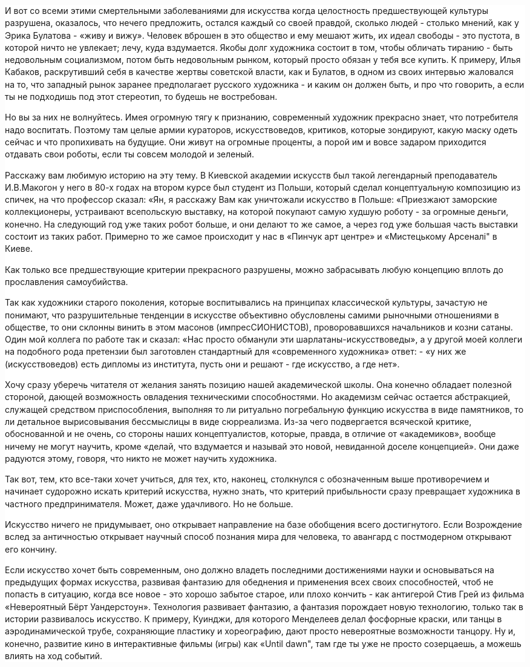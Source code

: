 И вот со всеми этими смертельными заболеваниями для искусства когда целостность предшествующей культуры разрушена, оказалось, что нечего предложить, остался каждый со своей правдой, сколько людей - столько мнений, как у Эрика Булатова - «живу и вижу». Человек вброшен в это общество и ему мешают жить, их идеал свободы - это пустота, в которой ничто не увлекает; лечу, куда вздумается. Якобы долг художника состоит в том, чтобы обличать тиранию - быть недовольным социализмом, потом быть недовольным рынком, который просто обязан у тебя все купить. К примеру, Илья Кабаков, раскрутивший себя в качестве жертвы советской власти, как и Булатов, в одном из своих интервью жаловался на то, что западный рынок заранее предполагает русского художника - и каким он должен быть, и про что говорить, а если ты не подходишь под этот стереотип, то будешь не востребован.

Но вы за них не волнуйтесь. Имея огромную тягу к признанию, современный художник прекрасно знает, что потребителя надо воспитать. Поэтому там целые армии кураторов, искусствоведов, критиков, которые зондируют, какую маску одеть сейчас и что пропихивать на будущие. Они живут на огромные проценты, а порой им и вовсе задаром приходится отдавать свои роботы, если ты совсем молодой и зеленый.

Расскажу вам любимую историю на эту тему. В Киевской академии искусств был такой легендарный преподаватель И.В.Макогон у него в 80-х годах на втором курсе был студент из Польши, который сделал концептуальную композицию из спичек, на что профессор сказал: «Ян, я расскажу Вам как уничтожали искусство в Польше: «Приезжают заморские коллекционеры, устраивают всепольскую выставку, на которой покупают самую худшую роботу - за огромные деньги, конечно. На следующий год уже таких робот больше, и они делают то же самое, а через год уже большая часть выставки состоит из таких работ. Примерно то же самое происходит у нас в «Пинчук арт центре» и «Мистецькому Арсеналі" в Киеве.

Как только все предшествующие критерии прекрасного разрушены, можно забрасывать любую концепцию вплоть до прославления самоубийства.

Так как художники старого поколения, которые воспитывались на принципах классической культуры, зачастую не понимают, что разрушительные тенденции в искусстве объективно обусловлены самими рыночными отношениями в обществе, то они склонны винить в этом масонов (импресСИОНИСТОВ), проворовавшихся начальников и козни сатаны. Один мой коллега по работе так и сказал: «Нас просто обманули эти шарлатаны-искусствоведы», а у другой моей коллеги на подобного рода претензии был заготовлен стандартный для «современного художника» ответ: - «у них же (искусствоведов) есть дипломы из института, пусть они и решают - где искусство, а где нет».

Хочу сразу уберечь читателя от желания занять позицию нашей академической школы. Она конечно обладает полезной стороной, дающей возможность овладения техническими способностями. Но академизм сейчас остается абстракцией, служащей средством приспособления, выполняя то ли ритуально погребальную функцию искусства в виде памятников, то ли детальное вырисовывания бессмыслицы в виде сюрреализма. Из-за чего подвергается всяческой критике, обоснованной и не очень, со стороны наших концептуалистов, которые, правда, в отличие от «академиков», вообще ничему не могут научить, кроме «делай, что вздумается и называй это новой, невиданной доселе концепцией». Они даже радуются этому, говоря, что никто не может научить художника.

Так вот, тем, кто все-таки хочет учиться, для тех, кто, наконец, столкнулся с обозначенным выше противоречием и начинает судорожно искать критерий искусства, нужно знать, что критерий прибыльности сразу превращает художника в частного предпринимателя. Может, даже удачливого. Но не больше.

Искусство ничего не придумывает, оно открывает направление на базе обобщения всего достигнутого. Если Возрождение вслед за античностью открывает научный способ познания мира для человека, то авангард с постмодерном открывают его кончину.

Если искусство хочет быть современным, оно должно владеть последними достижениями науки и основываться на предыдущих формах искусства, развивая фантазию для обеднения и применения всех своих способностей, чтоб не попасть в ситуацию, когда все новое - это хорошо забытое старое, или плохо кончить - как антигерой Стив Грей из фильма «Невероятный Бёрт Уандерстоун». Технология развивает фантазию, а фантазия порождает новую технологию, только так в истории развивалось искусство. К примеру, Куинджи, для которого Менделеев делал фосфорные краски, или танцы в аэродинамической трубе, сохраняющие пластику и хореографию, дают просто невероятные возможности танцору. Ну и, конечно, развитие кино в интерактивные фильмы (игры) как «Until dawn", там где ты уже не просто созерцаешь, а можешь влиять на ход событий.
